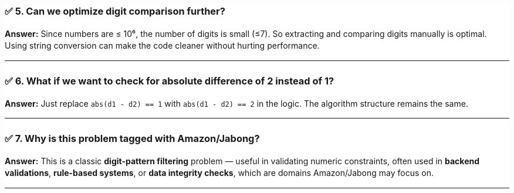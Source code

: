 
### ✅ **5. Can we optimize digit comparison further?**

**Answer:**
Since numbers are ≤ 10⁶, the number of digits is small (≤7). So extracting and comparing digits manually is optimal. Using string conversion can make the code cleaner without hurting performance.

---

### ✅ **6. What if we want to check for absolute difference of 2 instead of 1?**

**Answer:**
Just replace `abs(d1 - d2) == 1` with `abs(d1 - d2) == 2` in the logic. The algorithm structure remains the same.

---

### ✅ **7. Why is this problem tagged with Amazon/Jabong?**

**Answer:**
This is a classic **digit-pattern filtering** problem — useful in validating numeric constraints, often used in **backend validations**, **rule-based systems**, or **data integrity checks**, which are domains Amazon/Jabong may focus on.

---

